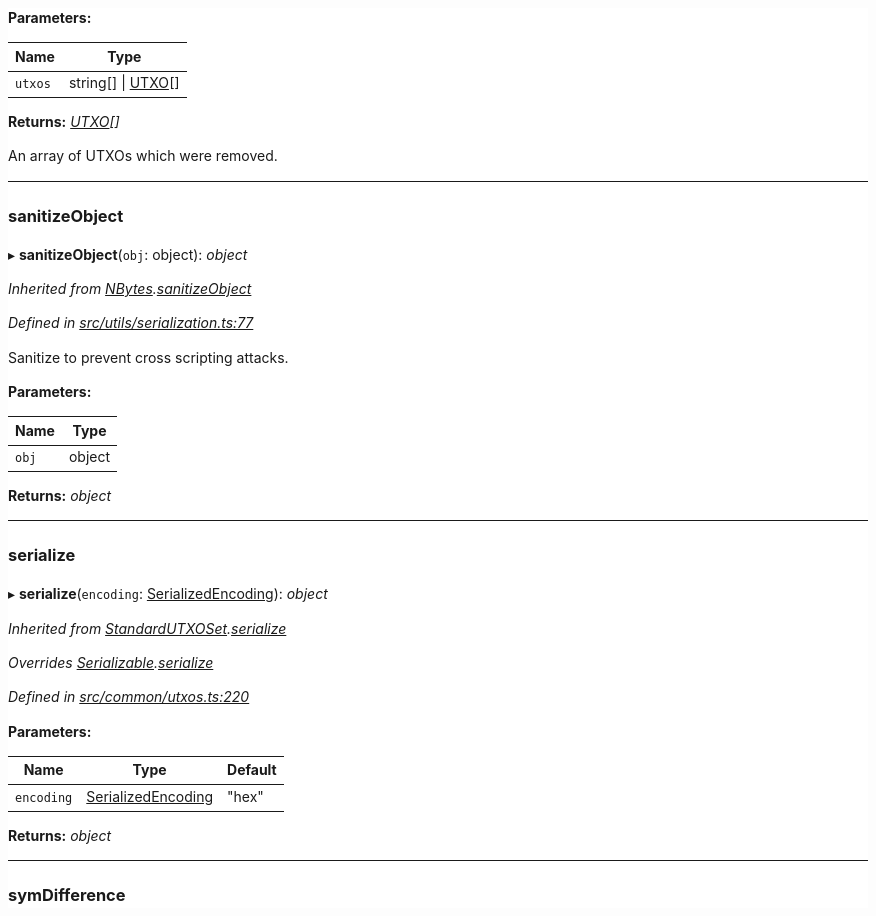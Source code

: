 **Parameters:**

Name | Type |
------ | ------ |
`utxos` | string[] &#124; [UTXO](api_platformvm_utxos.utxo.md)[] |

**Returns:** *[UTXO](api_platformvm_utxos.utxo.md)[]*

An array of UTXOs which were removed.

___

###  sanitizeObject

▸ **sanitizeObject**(`obj`: object): *object*

*Inherited from [NBytes](common_nbytes.nbytes.md).[sanitizeObject](common_nbytes.nbytes.md#sanitizeobject)*

*Defined in [src/utils/serialization.ts:77](https://github.com/ava-labs/avalanchejs/blob/5511161/src/utils/serialization.ts#L77)*

Sanitize to prevent cross scripting attacks.

**Parameters:**

Name | Type |
------ | ------ |
`obj` | object |

**Returns:** *object*

___

###  serialize

▸ **serialize**(`encoding`: [SerializedEncoding](../modules/utils_serialization.md#serializedencoding)): *object*

*Inherited from [StandardUTXOSet](common_utxos.standardutxoset.md).[serialize](common_utxos.standardutxoset.md#serialize)*

*Overrides [Serializable](utils_serialization.serializable.md).[serialize](utils_serialization.serializable.md#serialize)*

*Defined in [src/common/utxos.ts:220](https://github.com/ava-labs/avalanchejs/blob/5511161/src/common/utxos.ts#L220)*

**Parameters:**

Name | Type | Default |
------ | ------ | ------ |
`encoding` | [SerializedEncoding](../modules/utils_serialization.md#serializedencoding) | "hex" |

**Returns:** *object*

___

###  symDifference

